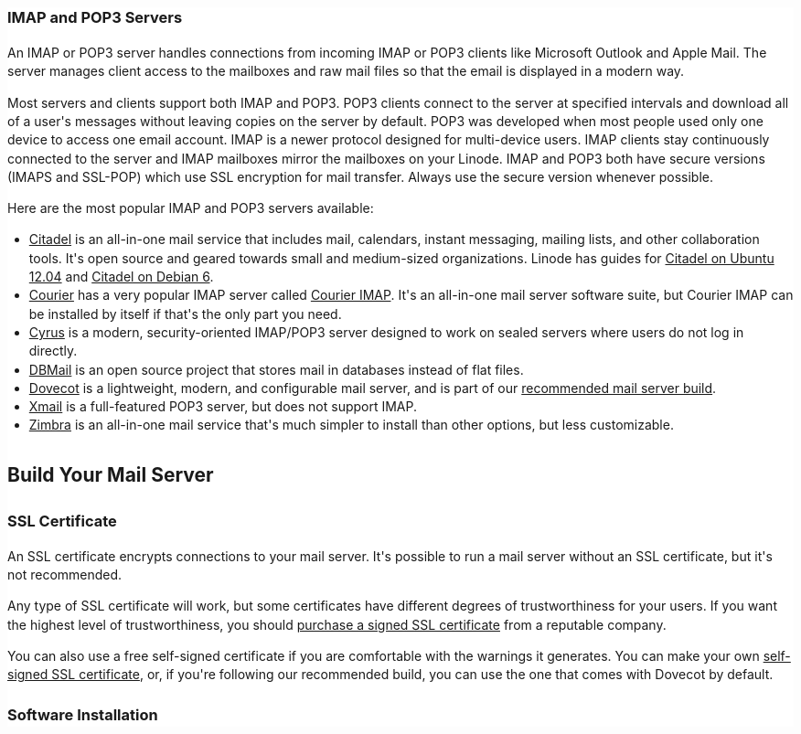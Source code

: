 ### IMAP and POP3 Servers

An IMAP or POP3 server handles connections from incoming IMAP or POP3 clients like Microsoft Outlook and Apple Mail. The server manages client access to the mailboxes and raw mail files so that the email is displayed in a modern way.

Most servers and clients support both IMAP and POP3. POP3 clients connect to the server at specified intervals and download all of a user's messages without leaving copies on the server by default. POP3 was developed when most people used only one device to access one email account. IMAP is a newer protocol designed for multi-device users. IMAP clients stay continuously connected to the server and IMAP mailboxes mirror the mailboxes on your Linode. IMAP and POP3 both have secure versions (IMAPS and SSL-POP) which use SSL encryption for mail transfer. Always use the secure version whenever possible.

Here are the most popular IMAP and POP3 servers available:

- [Citadel](http://www.citadel.org) is an all-in-one mail service that includes mail, calendars, instant messaging, mailing lists, and other collaboration tools. It's open source and geared towards small and medium-sized organizations. Linode has  guides for [Citadel on Ubuntu 12.04](/docs/email/citadel/email-with-citadel-on-ubuntu-12-04-lts-precise-pangolin/) and [Citadel on Debian 6](/docs/email/citadel/email-with-citadel-on-debian-6-squeeze/).
- [Courier](http://www.courier-mta.org) has a very popular IMAP server called [Courier IMAP](http://www.courier-mta.org/imap/). It's an all-in-one mail server software suite, but Courier IMAP can be installed by itself if that's the only part you need.
- [Cyrus](https://www.cyrusimap.org) is a modern, security-oriented IMAP/POP3 server designed to work on sealed servers where users do not log in directly.
- [DBMail](http://www.dbmail.org) is an open source project that stores mail in databases instead of flat files.
- [Dovecot](http://dovecot.org) is a lightweight, modern, and configurable mail server, and is part of our [recommended mail server build](/docs/email/postfix/email-with-postfix-dovecot-and-mysql/).
- [Xmail](http://www.xmailserver.org) is a full-featured POP3 server, but does not support IMAP.
- [Zimbra](http://www.zimbra.com) is an all-in-one mail service that's much simpler to install than other options, but less customizable.

## Build Your Mail Server

### SSL Certificate

An SSL certificate encrypts connections to your mail server. It's possible to run a mail server without an SSL certificate, but it's not recommended.

Any type of SSL certificate will work, but some certificates have different degrees of trustworthiness for your users. If you want the highest level of trustworthiness, you should [purchase a signed SSL certificate](/docs/security/ssl/obtain-a-commercially-signed-tls-certificate/) from a reputable company.

You can also use a free self-signed certificate if you are comfortable with the warnings it generates. You can make your own [self-signed SSL certificate](/docs/security/ssl/create-a-self-signed-tls-certificate/), or, if you're following our recommended build, you can use the one that comes with Dovecot by default.

### Software Installation
